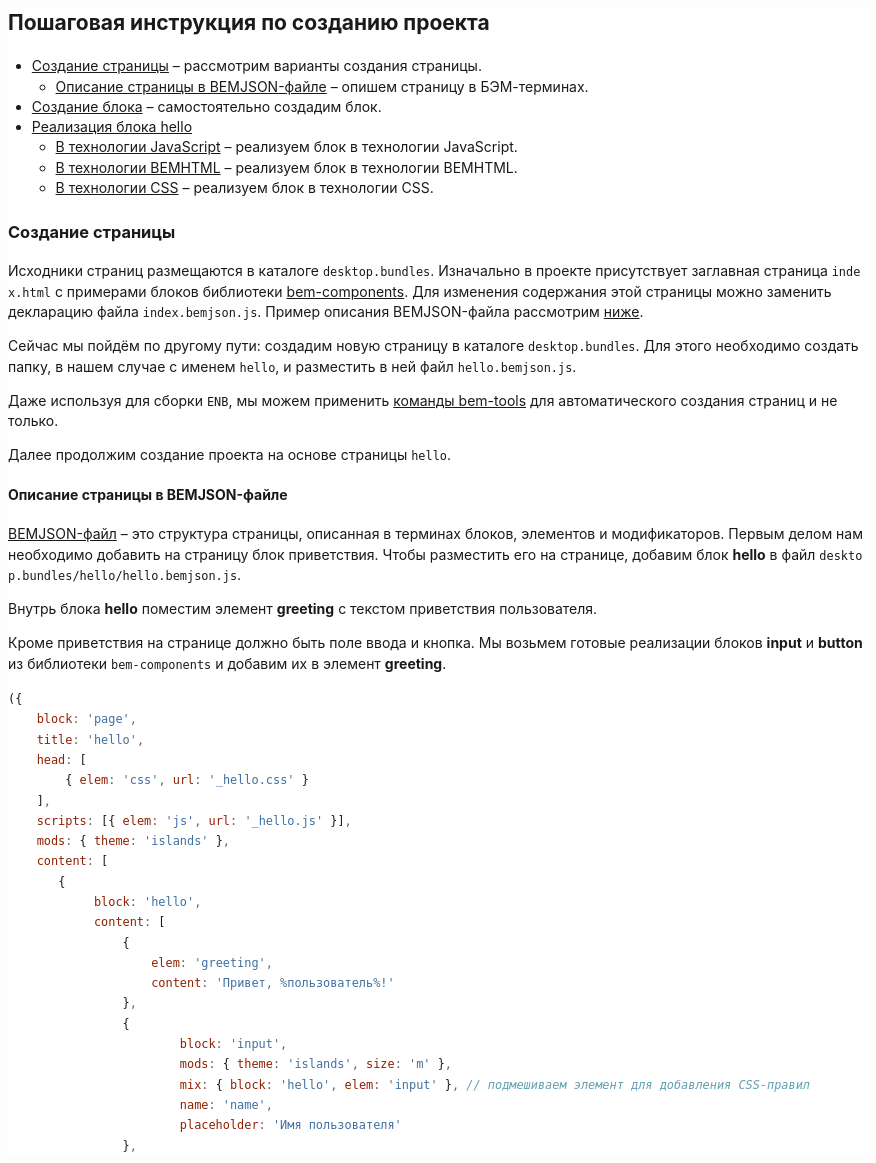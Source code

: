 ## Пошаговая инструкция по созданию проекта

* [Создание страницы](#page_creation) – рассмотрим варианты создания страницы.
  * [Описание страницы в BEMJSON-файле](#BEMJSON_declaration) – опишем страницу в БЭМ-терминах.
* [Создание блока](#block_creation) – самостоятельно создадим блок.
* [Реализация блока hello](#block_hello_modification)
  * [В технологии JavaScript](#JS_modification) – реализуем блок в технологии JavaScript.
  * [В технологии BEMHTML](#BEMHTML_modification) – реализуем блок в технологии BEMHTML.
  * [В технологии CSS](#CSS_modification) – реализуем блок в технологии CSS.

<a name="page_creation"></a>

### Создание страницы

Исходники страниц размещаются в каталоге `desktop.bundles`. Изначально в проекте присутствует заглавная страница `index.html` с примерами блоков библиотеки [bem-components](http://ru.bem.info/libs/bem-components/). Для изменения содержания этой страницы можно заменить декларацию файла `index.bemjson.js`. Пример описания BEMJSON-файла рассмотрим [ниже](#BEMJSON_declaration).

Сейчас мы пойдём по другому пути: создадим новую страницу в каталоге `desktop.bundles`. Для этого необходимо создать папку, в нашем случае с именем `hello`, и разместить в ней файл `hello.bemjson.js`.

Даже используя для сборки `ENB`, мы можем применить [команды bem-tools](https://ru.bem.info/tools/bem/bem-tools/commands/) для автоматического создания страниц и не только.

Далее продолжим создание проекта на основе страницы `hello`.

<a name="BEMJSON_declaration"></a>

#### Описание страницы в BEMJSON-файле

[BEMJSON-файл](https://ru.bem.info/technology/bemjson/) – это структура страницы, описанная в терминах блоков, элементов и модификаторов. Первым делом нам необходимо добавить на страницу блок приветствия. Чтобы разместить его на странице, добавим блок **hello** в файл `desktop.bundles/hello/hello.bemjson.js`.

Внутрь блока **hello** поместим элемент **greeting** с текстом приветствия пользователя.

Кроме приветствия на странице должно быть поле ввода и кнопка. Мы возьмем готовые реализации блоков **input** и **button** из библиотеки `bem-components` и добавим их в элемент **greeting**.

```js
({
    block: 'page',
    title: 'hello',
    head: [
        { elem: 'css', url: '_hello.css' }
    ],
    scripts: [{ elem: 'js', url: '_hello.js' }],
    mods: { theme: 'islands' },
    content: [
       {
            block: 'hello',
            content: [
                {
                    elem: 'greeting',
                    content: 'Привет, %пользователь%!'
                },
                {
                        block: 'input',
                        mods: { theme: 'islands', size: 'm' },
                        mix: { block: 'hello', elem: 'input' }, // подмешиваем элемент для добавления CSS-правил
                        name: 'name',
                        placeholder: 'Имя пользователя'
                },
```